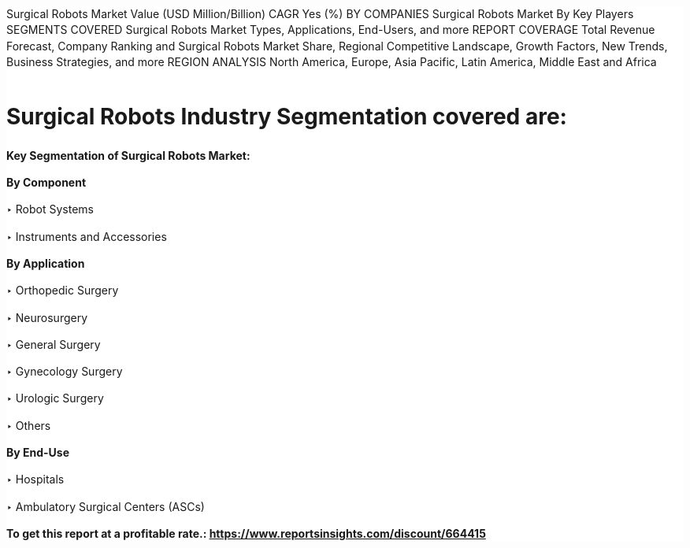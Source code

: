 <td>Surgical Robots Market Value (USD Million/Billion)</td>
<tr>
<td>CAGR</td>
<td>Yes (%)</td>
</tr>
</tr>
<tr>
<td>BY COMPANIES</td>
<td>Surgical Robots Market By Key Players</td>
</tr>
<tr>
<td>SEGMENTS COVERED</td>
<td>Surgical Robots Market Types, Applications, End-Users, and more</td>
</tr>
<tr>
<td>REPORT COVERAGE</td>
<td>Total Revenue Forecast, Company Ranking and Surgical Robots Market Share, Regional Competitive Landscape, Growth Factors, New Trends, Business Strategies, and more</td>
</tr>
<tr>
<td>REGION ANALYSIS</td>
<td>North America, Europe, Asia Pacific, Latin America, Middle East and Africa</td>
</tr>
</table>

# <strong>Surgical Robots Industry Segmentation covered are:</strong>

<strong>Key Segmentation of Surgical Robots Market:</strong> 

<Strong>By Component</Strong>

‣ Robot Systems

‣ Instruments and Accessories

<Strong>By Application</Strong>

‣ Orthopedic Surgery

‣ Neurosurgery

‣ General Surgery

‣ Gynecology Surgery

‣ Urologic Surgery

‣ Others

<Strong>By End-Use</Strong>

‣ Hospitals

‣ Ambulatory Surgical Centers (ASCs)

<strong>To get this report at a profitable rate.: <a href=https://www.reportsinsights.com/discount/664415>https://www.reportsinsights.com/discount/664415</a></strong>
